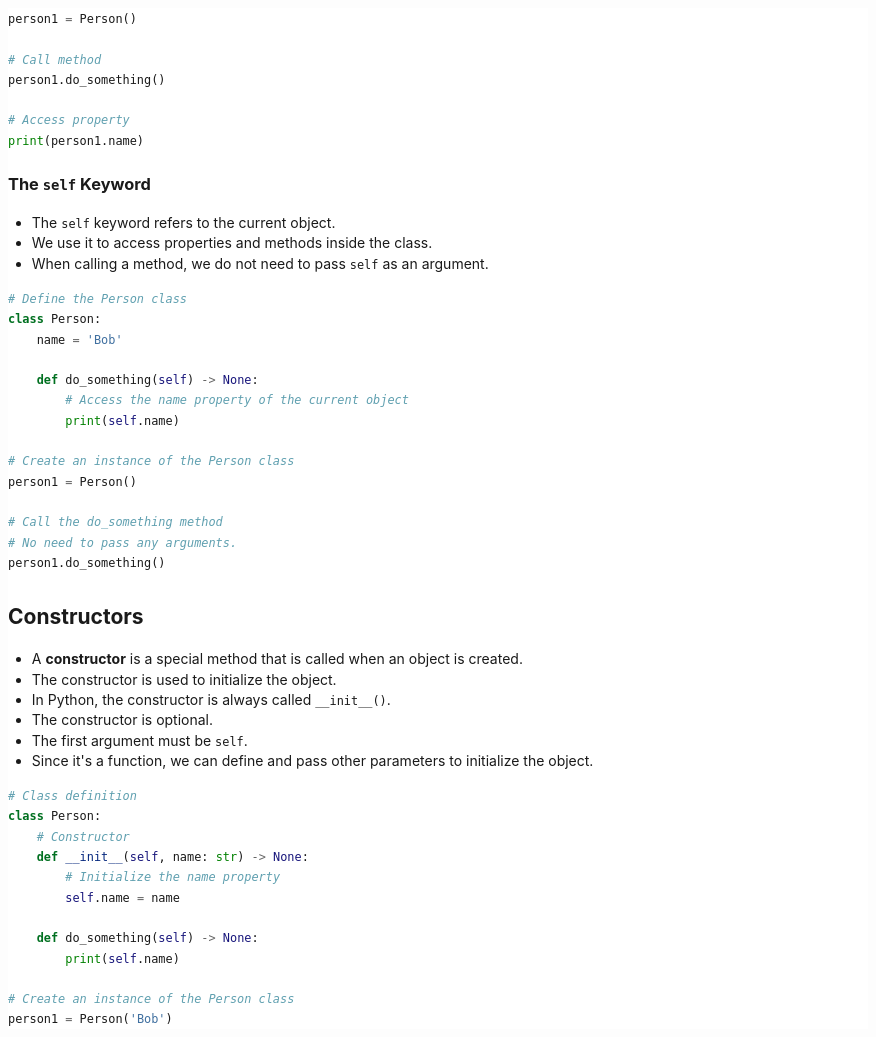 ```python
person1 = Person()

# Call method
person1.do_something()

# Access property
print(person1.name)
```

### The `self` Keyword

- The `self` keyword refers to the current object.
- We use it to access properties and methods inside the class.
- When calling a method, we do not need to pass `self` as an argument.

```python
# Define the Person class
class Person:
    name = 'Bob'

    def do_something(self) -> None:
        # Access the name property of the current object
        print(self.name)

# Create an instance of the Person class
person1 = Person()

# Call the do_something method
# No need to pass any arguments.
person1.do_something()
```

## Constructors

- A **constructor** is a special method that is called when an object is created.
- The constructor is used to initialize the object.
- In Python, the constructor is always called `__init__()`.
- The constructor is optional.
- The first argument must be `self`.
- Since it's a function, we can define and pass other parameters to initialize the object.

```python
# Class definition
class Person:
    # Constructor
    def __init__(self, name: str) -> None:
        # Initialize the name property
        self.name = name

    def do_something(self) -> None:
        print(self.name)

# Create an instance of the Person class
person1 = Person('Bob')
```
